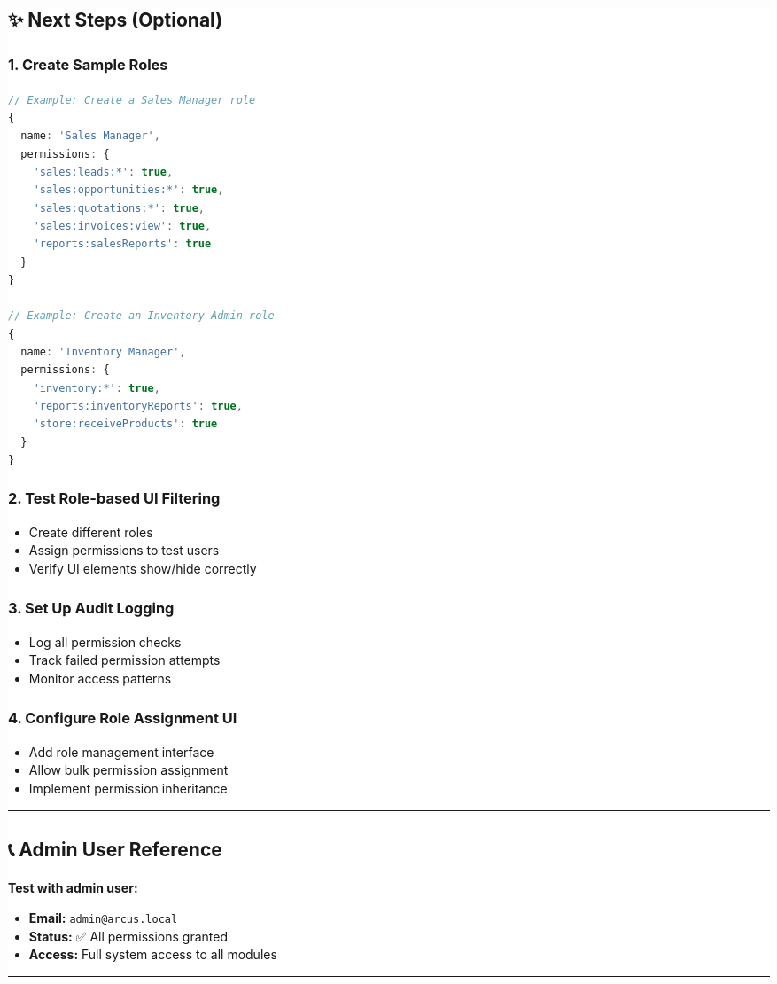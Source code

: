 
## ✨ Next Steps (Optional)

### 1. Create Sample Roles
```typescript
// Example: Create a Sales Manager role
{
  name: 'Sales Manager',
  permissions: {
    'sales:leads:*': true,
    'sales:opportunities:*': true,
    'sales:quotations:*': true,
    'sales:invoices:view': true,
    'reports:salesReports': true
  }
}

// Example: Create an Inventory Admin role
{
  name: 'Inventory Manager',
  permissions: {
    'inventory:*': true,
    'reports:inventoryReports': true,
    'store:receiveProducts': true
  }
}
```

### 2. Test Role-based UI Filtering
- Create different roles
- Assign permissions to test users
- Verify UI elements show/hide correctly

### 3. Set Up Audit Logging
- Log all permission checks
- Track failed permission attempts
- Monitor access patterns

### 4. Configure Role Assignment UI
- Add role management interface
- Allow bulk permission assignment
- Implement permission inheritance

---

## 📞 Admin User Reference

**Test with admin user:**
- **Email:** `admin@arcus.local`
- **Status:** ✅ All permissions granted
- **Access:** Full system access to all modules

---